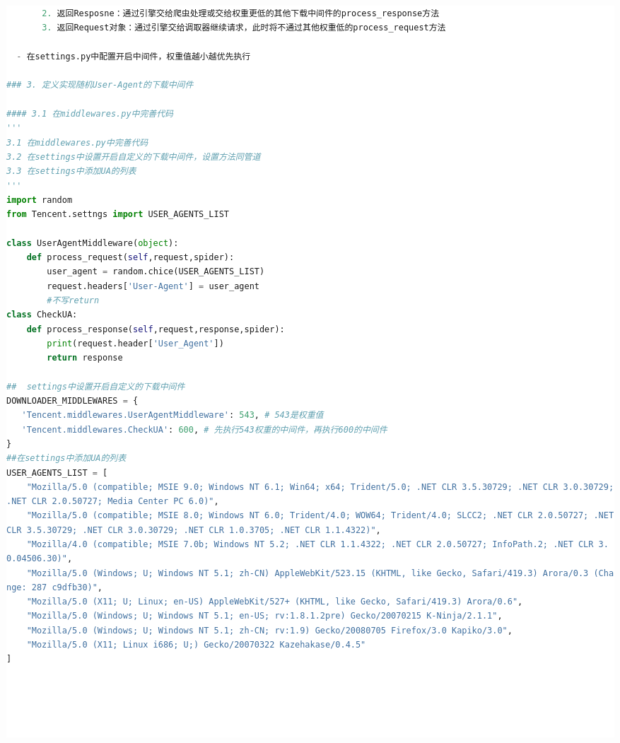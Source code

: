 ```python
       2. 返回Resposne：通过引擎交给爬虫处理或交给权重更低的其他下载中间件的process_response方法
       3. 返回Request对象：通过引擎交给调取器继续请求，此时将不通过其他权重低的process_request方法

  - 在settings.py中配置开启中间件，权重值越小越优先执行

### 3. 定义实现随机User-Agent的下载中间件

#### 3.1 在middlewares.py中完善代码
'''
3.1 在middlewares.py中完善代码
3.2 在settings中设置开启自定义的下载中间件，设置方法同管道
3.3 在settings中添加UA的列表
'''
import random 
from Tencent.settngs import USER_AGENTS_LIST

class UserAgentMiddleware(object):
    def process_request(self,request,spider):
        user_agent = random.chice(USER_AGENTS_LIST)
        request.headers['User-Agent'] = user_agent
		#不写return
class CheckUA:
    def process_response(self,request,response,spider):
        print(request.header['User_Agent'])
        return response

##  settings中设置开启自定义的下载中间件  
DOWNLOADER_MIDDLEWARES = {
   'Tencent.middlewares.UserAgentMiddleware': 543, # 543是权重值
   'Tencent.middlewares.CheckUA': 600, # 先执行543权重的中间件，再执行600的中间件
}
##在settings中添加UA的列表
USER_AGENTS_LIST = [
    "Mozilla/5.0 (compatible; MSIE 9.0; Windows NT 6.1; Win64; x64; Trident/5.0; .NET CLR 3.5.30729; .NET CLR 3.0.30729; .NET CLR 2.0.50727; Media Center PC 6.0)",
    "Mozilla/5.0 (compatible; MSIE 8.0; Windows NT 6.0; Trident/4.0; WOW64; Trident/4.0; SLCC2; .NET CLR 2.0.50727; .NET CLR 3.5.30729; .NET CLR 3.0.30729; .NET CLR 1.0.3705; .NET CLR 1.1.4322)",
    "Mozilla/4.0 (compatible; MSIE 7.0b; Windows NT 5.2; .NET CLR 1.1.4322; .NET CLR 2.0.50727; InfoPath.2; .NET CLR 3.0.04506.30)",
    "Mozilla/5.0 (Windows; U; Windows NT 5.1; zh-CN) AppleWebKit/523.15 (KHTML, like Gecko, Safari/419.3) Arora/0.3 (Change: 287 c9dfb30)",
    "Mozilla/5.0 (X11; U; Linux; en-US) AppleWebKit/527+ (KHTML, like Gecko, Safari/419.3) Arora/0.6",
    "Mozilla/5.0 (Windows; U; Windows NT 5.1; en-US; rv:1.8.1.2pre) Gecko/20070215 K-Ninja/2.1.1",
    "Mozilla/5.0 (Windows; U; Windows NT 5.1; zh-CN; rv:1.9) Gecko/20080705 Firefox/3.0 Kapiko/3.0",
    "Mozilla/5.0 (X11; Linux i686; U;) Gecko/20070322 Kazehakase/0.4.5"
]







```
